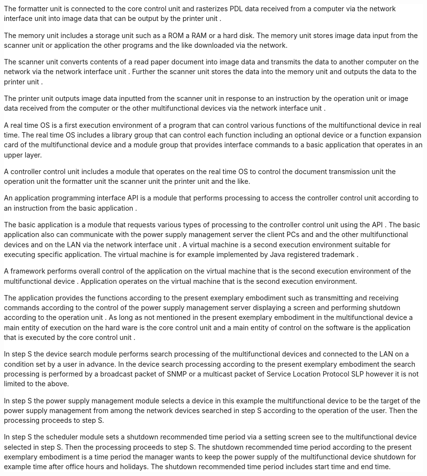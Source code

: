 The formatter unit is connected to the core control unit and rasterizes PDL data received from a computer via the network interface unit into image data that can be output by the printer unit .

The memory unit includes a storage unit such as a ROM a RAM or a hard disk. The memory unit stores image data input from the scanner unit or application the other programs and the like downloaded via the network.

The scanner unit converts contents of a read paper document into image data and transmits the data to another computer on the network via the network interface unit . Further the scanner unit stores the data into the memory unit and outputs the data to the printer unit .

The printer unit outputs image data inputted from the scanner unit in response to an instruction by the operation unit or image data received from the computer or the other multifunctional devices via the network interface unit .

A real time OS is a first execution environment of a program that can control various functions of the multifunctional device in real time. The real time OS includes a library group that can control each function including an optional device or a function expansion card of the multifunctional device and a module group that provides interface commands to a basic application that operates in an upper layer.

A controller control unit includes a module that operates on the real time OS to control the document transmission unit the operation unit the formatter unit the scanner unit the printer unit and the like.

An application programming interface API is a module that performs processing to access the controller control unit according to an instruction from the basic application .

The basic application is a module that requests various types of processing to the controller control unit using the API . The basic application also can communicate with the power supply management server the client PCs and and the other multifunctional devices and on the LAN via the network interface unit . A virtual machine is a second execution environment suitable for executing specific application. The virtual machine is for example implemented by Java registered trademark .

A framework performs overall control of the application on the virtual machine that is the second execution environment of the multifunctional device . Application operates on the virtual machine that is the second execution environment.

The application provides the functions according to the present exemplary embodiment such as transmitting and receiving commands according to the control of the power supply management server displaying a screen and performing shutdown according to the operation unit . As long as not mentioned in the present exemplary embodiment in the multifunctional device a main entity of execution on the hard ware is the core control unit and a main entity of control on the software is the application that is executed by the core control unit .

In step S the device search module performs search processing of the multifunctional devices and connected to the LAN on a condition set by a user in advance. In the device search processing according to the present exemplary embodiment the search processing is performed by a broadcast packet of SNMP or a multicast packet of Service Location Protocol SLP however it is not limited to the above.

In step S the power supply management module selects a device in this example the multifunctional device to be the target of the power supply management from among the network devices searched in step S according to the operation of the user. Then the processing proceeds to step S.

In step S the scheduler module sets a shutdown recommended time period via a setting screen see to the multifunctional device selected in step S. Then the processing proceeds to step S. The shutdown recommended time period according to the present exemplary embodiment is a time period the manager wants to keep the power supply of the multifunctional device shutdown for example time after office hours and holidays. The shutdown recommended time period includes start time and end time.

